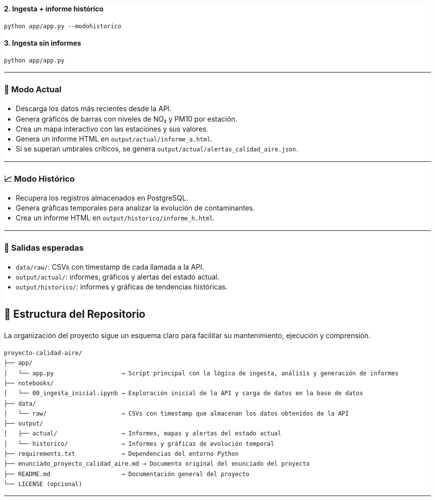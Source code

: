 **2. Ingesta + informe histórico**

    python app/app.py --modohistorico

**3. Ingesta sin informes**

    python app/app.py

---

### 🧩 Modo Actual

- Descarga los datos más recientes desde la API.  
- Genera gráficos de barras con niveles de NO₂ y PM10 por estación.  
- Crea un mapa interactivo con las estaciones y sus valores.  
- Genera un informe HTML en `output/actual/informe_a.html`.  
- Si se superan umbrales críticos, se genera `output/actual/alertas_calidad_aire.json`.

---

### 📈 Modo Histórico

- Recupera los registros almacenados en PostgreSQL.  
- Genera gráficas temporales para analizar la evolución de contaminantes.  
- Crea un informe HTML en `output/historico/informe_h.html`.  

---

### 📂 Salidas esperadas

- `data/raw/`: CSVs con timestamp de cada llamada a la API.  
- `output/actual/`: informes, gráficos y alertas del estado actual.  
- `output/historico/`: informes y gráficas de tendencias históricas.  

## 📁 Estructura del Repositorio

La organización del proyecto sigue un esquema claro para facilitar su mantenimiento, ejecución y comprensión.

    proyecto-calidad-aire/
    ├── app/
    │   └── app.py                   → Script principal con la lógica de ingesta, análisis y generación de informes
    ├── notebooks/
    │   └── 00_ingesta_inicial.ipynb → Exploración inicial de la API y carga de datos en la base de datos
    ├── data/
    │   └── raw/                     → CSVs con timestamp que almacenan los datos obtenidos de la API
    ├── output/
    │   ├── actual/                  → Informes, mapas y alertas del estado actual
    │   └── historico/               → Informes y gráficas de evolución temporal
    ├── requirements.txt             → Dependencias del entorno Python
    ├── enunciado_proyecto_calidad_aire.md → Documento original del enunciado del proyecto
    ├── README.md                    → Documentación general del proyecto
    └── LICENSE (opcional)

---